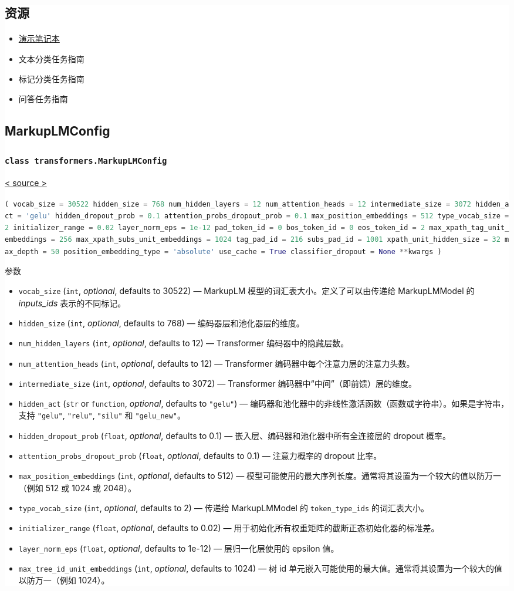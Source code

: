 ## 资源

+   [演示笔记本](https://github.com/NielsRogge/Transformers-Tutorials/tree/master/MarkupLM)

+   文本分类任务指南

+   标记分类任务指南

+   问答任务指南

## MarkupLMConfig

### `class transformers.MarkupLMConfig`

[< source >](https://github.com/huggingface/transformers/blob/v4.37.2/src/transformers/models/markuplm/configuration_markuplm.py#L29)

```py
( vocab_size = 30522 hidden_size = 768 num_hidden_layers = 12 num_attention_heads = 12 intermediate_size = 3072 hidden_act = 'gelu' hidden_dropout_prob = 0.1 attention_probs_dropout_prob = 0.1 max_position_embeddings = 512 type_vocab_size = 2 initializer_range = 0.02 layer_norm_eps = 1e-12 pad_token_id = 0 bos_token_id = 0 eos_token_id = 2 max_xpath_tag_unit_embeddings = 256 max_xpath_subs_unit_embeddings = 1024 tag_pad_id = 216 subs_pad_id = 1001 xpath_unit_hidden_size = 32 max_depth = 50 position_embedding_type = 'absolute' use_cache = True classifier_dropout = None **kwargs )
```

参数

+   `vocab_size` (`int`, *optional*, defaults to 30522) — MarkupLM 模型的词汇表大小。定义了可以由传递给 MarkupLMModel 的 *inputs_ids* 表示的不同标记。

+   `hidden_size` (`int`, *optional*, defaults to 768) — 编码器层和池化器层的维度。

+   `num_hidden_layers` (`int`, *optional*, defaults to 12) — Transformer 编码器中的隐藏层数。

+   `num_attention_heads` (`int`, *optional*, defaults to 12) — Transformer 编码器中每个注意力层的注意力头数。

+   `intermediate_size` (`int`, *optional*, defaults to 3072) — Transformer 编码器中“中间”（即前馈）层的维度。

+   `hidden_act` (`str` or `function`, *optional*, defaults to `"gelu"`) — 编码器和池化器中的非线性激活函数（函数或字符串）。如果是字符串，支持 `"gelu"`, `"relu"`, `"silu"` 和 `"gelu_new"`。

+   `hidden_dropout_prob` (`float`, *optional*, defaults to 0.1) — 嵌入层、编码器和池化器中所有全连接层的 dropout 概率。

+   `attention_probs_dropout_prob` (`float`, *optional*, defaults to 0.1) — 注意力概率的 dropout 比率。

+   `max_position_embeddings` (`int`, *optional*, defaults to 512) — 模型可能使用的最大序列长度。通常将其设置为一个较大的值以防万一（例如 512 或 1024 或 2048）。

+   `type_vocab_size` (`int`, *optional*, defaults to 2) — 传递给 MarkupLMModel 的 `token_type_ids` 的词汇表大小。

+   `initializer_range` (`float`, *optional*, defaults to 0.02) — 用于初始化所有权重矩阵的截断正态初始化器的标准差。

+   `layer_norm_eps` (`float`, *optional*, defaults to 1e-12) — 层归一化层使用的 epsilon 值。

+   `max_tree_id_unit_embeddings` (`int`, *optional*, defaults to 1024) — 树 id 单元嵌入可能使用的最大值。通常将其设置为一个较大的值以防万一（例如 1024）。

